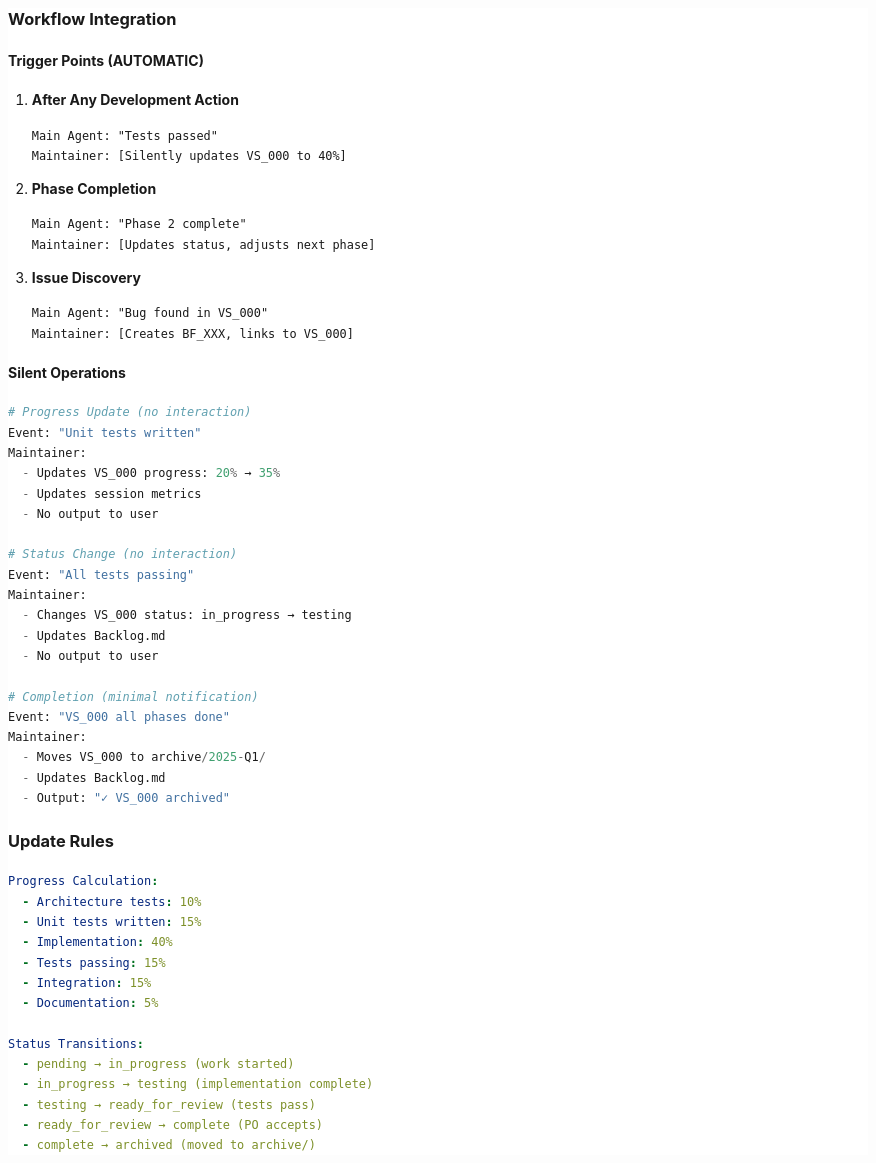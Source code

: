### Workflow Integration

#### Trigger Points (AUTOMATIC)
1. **After Any Development Action**
   ```
   Main Agent: "Tests passed"
   Maintainer: [Silently updates VS_000 to 40%]
   ```

2. **Phase Completion**
   ```
   Main Agent: "Phase 2 complete"
   Maintainer: [Updates status, adjusts next phase]
   ```

3. **Issue Discovery**
   ```
   Main Agent: "Bug found in VS_000"
   Maintainer: [Creates BF_XXX, links to VS_000]
   ```

#### Silent Operations
```python
# Progress Update (no interaction)
Event: "Unit tests written"
Maintainer: 
  - Updates VS_000 progress: 20% → 35%
  - Updates session metrics
  - No output to user

# Status Change (no interaction)  
Event: "All tests passing"
Maintainer:
  - Changes VS_000 status: in_progress → testing
  - Updates Backlog.md
  - No output to user

# Completion (minimal notification)
Event: "VS_000 all phases done"
Maintainer:
  - Moves VS_000 to archive/2025-Q1/
  - Updates Backlog.md
  - Output: "✓ VS_000 archived"
```

### Update Rules
```yaml
Progress Calculation:
  - Architecture tests: 10%
  - Unit tests written: 15%
  - Implementation: 40%
  - Tests passing: 15%
  - Integration: 15%
  - Documentation: 5%

Status Transitions:
  - pending → in_progress (work started)
  - in_progress → testing (implementation complete)
  - testing → ready_for_review (tests pass)
  - ready_for_review → complete (PO accepts)
  - complete → archived (moved to archive/)
```
